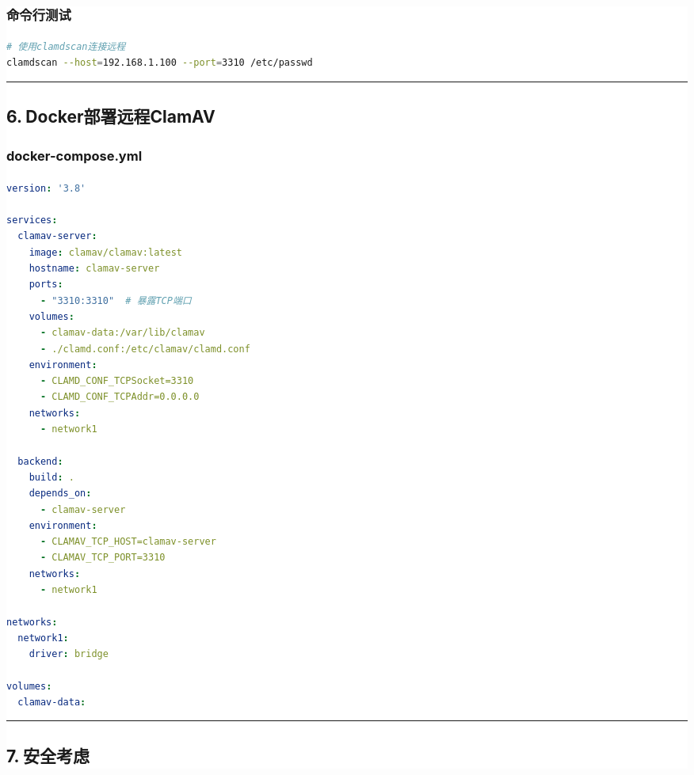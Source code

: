 ### 命令行测试
```bash
# 使用clamdscan连接远程
clamdscan --host=192.168.1.100 --port=3310 /etc/passwd
```

---

## 6. Docker部署远程ClamAV

### docker-compose.yml
```yaml
version: '3.8'

services:
  clamav-server:
    image: clamav/clamav:latest
    hostname: clamav-server
    ports:
      - "3310:3310"  # 暴露TCP端口
    volumes:
      - clamav-data:/var/lib/clamav
      - ./clamd.conf:/etc/clamav/clamd.conf
    environment:
      - CLAMD_CONF_TCPSocket=3310
      - CLAMD_CONF_TCPAddr=0.0.0.0
    networks:
      - network1

  backend:
    build: .
    depends_on:
      - clamav-server
    environment:
      - CLAMAV_TCP_HOST=clamav-server
      - CLAMAV_TCP_PORT=3310
    networks:
      - network1

networks:
  network1:
    driver: bridge

volumes:
  clamav-data:
```

---

## 7. 安全考虑
